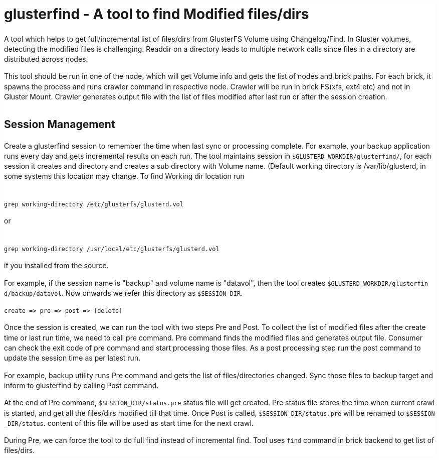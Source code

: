 # glusterfind - A tool to find Modified files/dirs

A tool which helps to get full/incremental list of files/dirs from  GlusterFS Volume using Changelog/Find. In Gluster volumes, detecting the modified files is challenging. Readdir on a directory leads to multiple network calls since files in a directory are distributed across nodes.

This tool should be run in one of the node, which will get Volume  info and gets the list of nodes and brick paths. For each brick, it  spawns the process and runs crawler command in respective node. Crawler  will be run in brick FS(xfs, ext4 etc) and not in Gluster Mount. Crawler generates output file with the list of files modified after last run or after the session creation.

## Session Management

Create a glusterfind session to remember the time when last sync or  processing complete. For example, your backup application runs every day and gets incremental results on each run. The tool maintains session in `$GLUSTERD_WORKDIR/glusterfind/`, for each session it  creates and directory and creates a sub directory with Volume name.  (Default working directory is /var/lib/glusterd, in some systems this  location may change. To find Working dir location run

```

grep working-directory /etc/glusterfs/glusterd.vol
```

or

```

grep working-directory /usr/local/etc/glusterfs/glusterd.vol
```

if you installed from the source.

For example, if the session name is "backup" and volume name is "datavol", then the tool creates `$GLUSTERD_WORKDIR/glusterfind/backup/datavol`. Now onwards we refer this directory as `$SESSION_DIR`.

```text
create => pre => post => [delete]
```

Once the session is created, we can run the tool with two steps Pre  and Post. To collect the list of modified files after the create time or last run time, we need to call pre command. Pre command finds the  modified files and generates output file. Consumer can check the exit  code of pre command and start processing those files. As a post  processing step run the post command to update the session time as per  latest run.

For example, backup utility runs Pre command and gets the list of  files/directories changed. Sync those files to backup target and inform  to glusterfind by calling Post command.

At the end of Pre command, `$SESSION_DIR/status.pre`  status file will get created. Pre status file stores the time when  current crawl is started, and get all the files/dirs modified till that  time. Once Post is called, `$SESSION_DIR/status.pre` will be renamed to `$SESSION_DIR/status`. content of this file will be used as start time for the next crawl.

During Pre, we can force the tool to do full find instead of incremental find. Tool uses `find` command in brick backend to get list of files/dirs.

